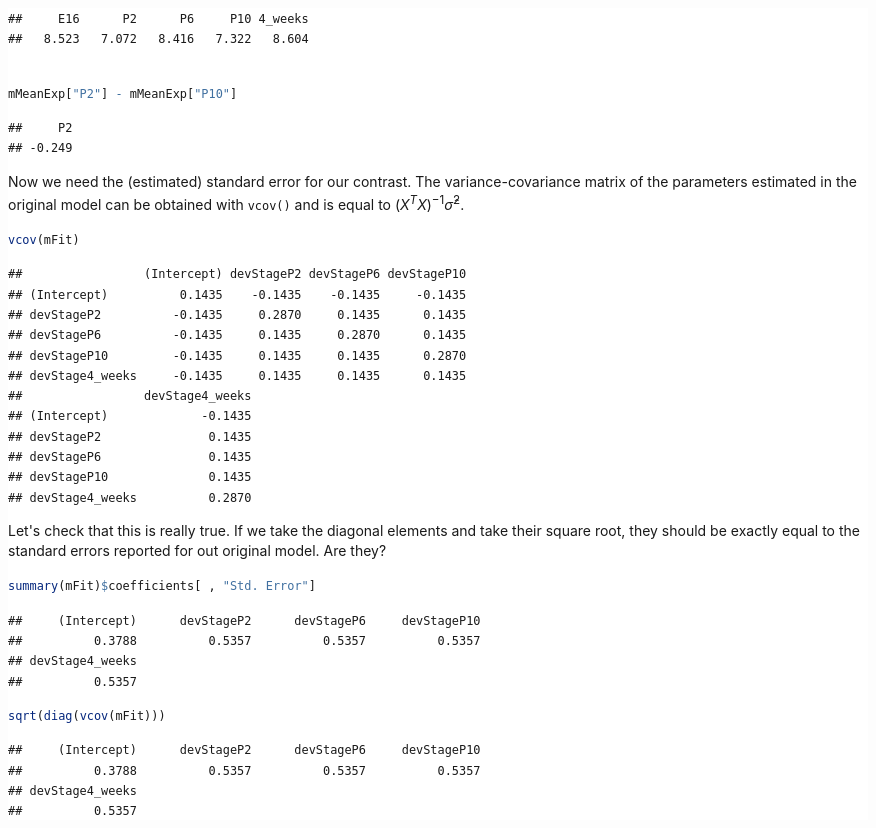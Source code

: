 ```
##     E16      P2      P6     P10 4_weeks 
##   8.523   7.072   8.416   7.322   8.604
```

```r

mMeanExp["P2"] - mMeanExp["P10"]
```

```
##     P2 
## -0.249
```



Now we need the (estimated) standard error for our contrast. The variance-covariance matrix of the parameters estimated in the original model can be obtained with `vcov()` and is equal to $(X^{T}X)^{-1}\hat{\sigma}^{2}$. 

```r
vcov(mFit)
```

```
##                 (Intercept) devStageP2 devStageP6 devStageP10
## (Intercept)          0.1435    -0.1435    -0.1435     -0.1435
## devStageP2          -0.1435     0.2870     0.1435      0.1435
## devStageP6          -0.1435     0.1435     0.2870      0.1435
## devStageP10         -0.1435     0.1435     0.1435      0.2870
## devStage4_weeks     -0.1435     0.1435     0.1435      0.1435
##                 devStage4_weeks
## (Intercept)             -0.1435
## devStageP2               0.1435
## devStageP6               0.1435
## devStageP10              0.1435
## devStage4_weeks          0.2870
```


Let's check that this is really true. If we take the diagonal elements and take their square root, they should be exactly equal to the standard errors reported for out original model. Are they?

```r
summary(mFit)$coefficients[ , "Std. Error"]
```

```
##     (Intercept)      devStageP2      devStageP6     devStageP10 
##          0.3788          0.5357          0.5357          0.5357 
## devStage4_weeks 
##          0.5357
```

```r
sqrt(diag(vcov(mFit)))
```

```
##     (Intercept)      devStageP2      devStageP6     devStageP10 
##          0.3788          0.5357          0.5357          0.5357 
## devStage4_weeks 
##          0.5357
```
